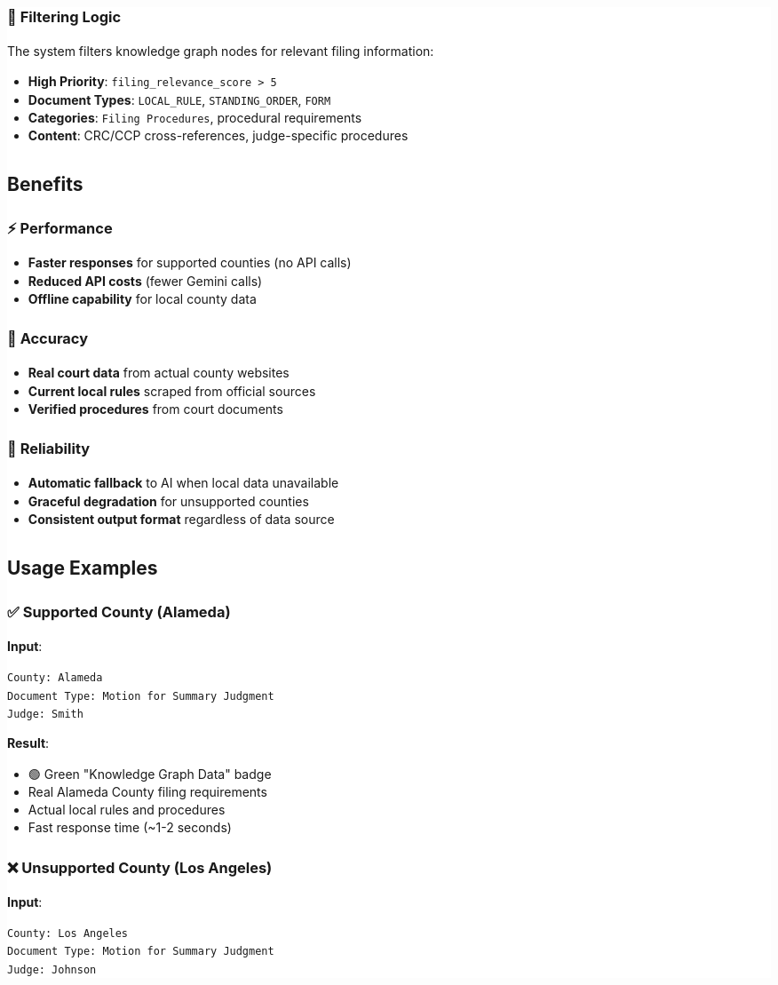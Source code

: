 ### 🎯 **Filtering Logic**

The system filters knowledge graph nodes for relevant filing information:

- **High Priority**: `filing_relevance_score > 5`
- **Document Types**: `LOCAL_RULE`, `STANDING_ORDER`, `FORM`
- **Categories**: `Filing Procedures`, procedural requirements
- **Content**: CRC/CCP cross-references, judge-specific procedures

## Benefits

### ⚡ **Performance**
- **Faster responses** for supported counties (no API calls)
- **Reduced API costs** (fewer Gemini calls)
- **Offline capability** for local county data

### 🎯 **Accuracy**
- **Real court data** from actual county websites
- **Current local rules** scraped from official sources
- **Verified procedures** from court documents

### 🔄 **Reliability** 
- **Automatic fallback** to AI when local data unavailable
- **Graceful degradation** for unsupported counties
- **Consistent output format** regardless of data source

## Usage Examples

### ✅ **Supported County (Alameda)**

**Input**: 
```
County: Alameda
Document Type: Motion for Summary Judgment
Judge: Smith
```

**Result**: 
- 🟢 Green "Knowledge Graph Data" badge
- Real Alameda County filing requirements
- Actual local rules and procedures
- Fast response time (~1-2 seconds)

### ❌ **Unsupported County (Los Angeles)**

**Input**:
```
County: Los Angeles  
Document Type: Motion for Summary Judgment
Judge: Johnson
```
